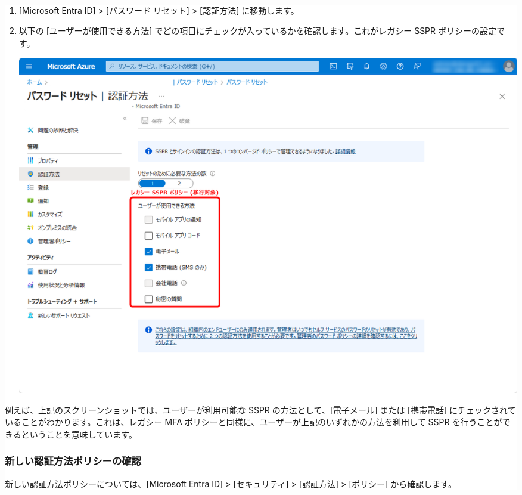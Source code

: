 1. [Microsoft Entra ID] > [パスワード リセット] > [認証方法] に移動します。
2. 以下の [ユーザーが使用できる方法] でどの項目にチェックが入っているかを確認します。これがレガシー SSPR ポリシーの設定です。
   
   ![](how-to-authentication-methods-manage/legacy-sspr1.png)

例えば、上記のスクリーンショットでは、ユーザーが利用可能な SSPR の方法として、[電子メール] または [携帯電話] にチェックされていることがわかります。これは、レガシー MFA ポリシーと同様に、ユーザーが上記のいずれかの方法を利用して SSPR を行うことができるということを意味しています。

### 新しい認証方法ポリシーの確認

新しい認証方法ポリシーについては、[Microsoft Entra ID] > [セキュリティ] > [認証方法] > [ポリシー] から確認します。
